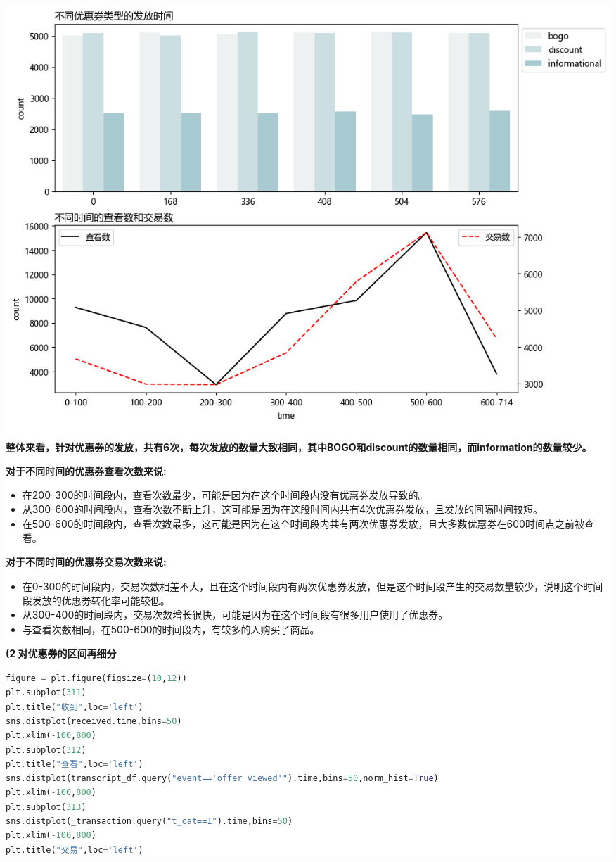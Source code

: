 
    
![png](output_25_0.png)
    


**整体来看，针对优惠券的发放，共有6次，每次发放的数量大致相同，其中BOGO和discount的数量相同，而information的数量较少。**

**对于不同时间的优惠券查看次数来说:**

- 在200-300的时间段内，查看次数最少，可能是因为在这个时间段内没有优惠券发放导致的。
- 从300-600的时间段内，查看次数不断上升，这可能是因为在这段时间内共有4次优惠券发放，且发放的间隔时间较短。
- 在500-600的时间段内，查看次数最多，这可能是因为在这个时间段内共有两次优惠券发放，且大多数优惠券在600时间点之前被查看。

**对于不同时间的优惠券交易次数来说:**

- 在0-300的时间段内，交易次数相差不大，且在这个时间段内有两次优惠券发放，但是这个时间段产生的交易数量较少，说明这个时间段发放的优惠券转化率可能较低。
- 从300-400的时间段内，交易次数增长很快，可能是因为在这个时间段有很多用户使用了优惠券。
- 与查看次数相同，在500-600的时间段内，有较多的人购买了商品。

**(2 对优惠券的区间再细分**


```python
figure = plt.figure(figsize=(10,12))
plt.subplot(311)
plt.title("收到",loc='left')
sns.distplot(received.time,bins=50)
plt.xlim(-100,800)
plt.subplot(312)
plt.title("查看",loc='left')
sns.distplot(transcript_df.query("event=='offer viewed'").time,bins=50,norm_hist=True)
plt.xlim(-100,800)
plt.subplot(313)
sns.distplot(_transaction.query("t_cat==1").time,bins=50)
plt.xlim(-100,800)
plt.title("交易",loc='left')
```
